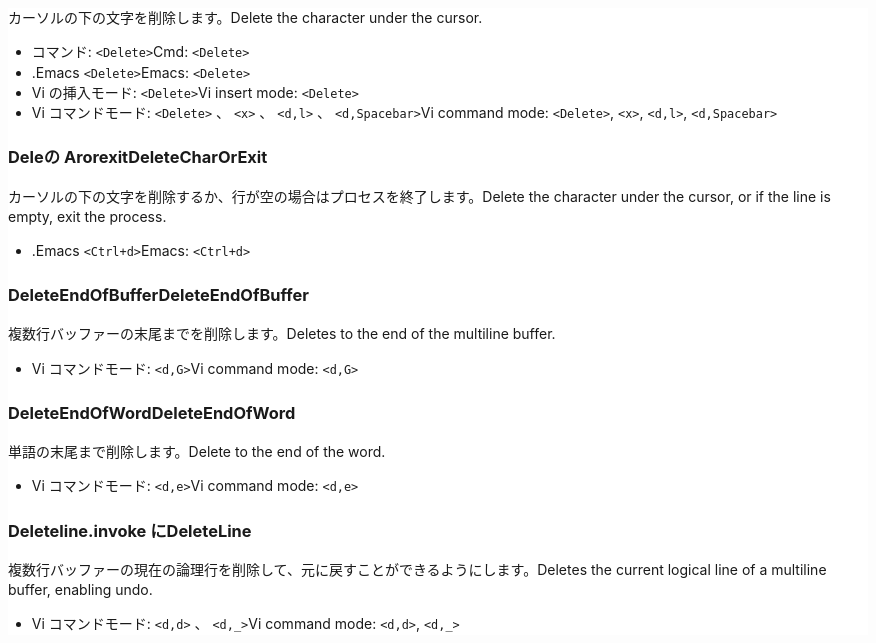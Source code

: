 <span data-ttu-id="73d30-205">カーソルの下の文字を削除します。</span><span class="sxs-lookup"><span data-stu-id="73d30-205">Delete the character under the cursor.</span></span>

- <span data-ttu-id="73d30-206">コマンド: `<Delete>`</span><span class="sxs-lookup"><span data-stu-id="73d30-206">Cmd: `<Delete>`</span></span>
- <span data-ttu-id="73d30-207">.Emacs `<Delete>`</span><span class="sxs-lookup"><span data-stu-id="73d30-207">Emacs: `<Delete>`</span></span>
- <span data-ttu-id="73d30-208">Vi の挿入モード: `<Delete>`</span><span class="sxs-lookup"><span data-stu-id="73d30-208">Vi insert mode: `<Delete>`</span></span>
- <span data-ttu-id="73d30-209">Vi コマンドモード: `<Delete>` 、 `<x>` 、 `<d,l>` 、 `<d,Spacebar>`</span><span class="sxs-lookup"><span data-stu-id="73d30-209">Vi command mode: `<Delete>`, `<x>`, `<d,l>`, `<d,Spacebar>`</span></span>

### <a name="deletecharorexit"></a><span data-ttu-id="73d30-210">Deleの Arorexit</span><span class="sxs-lookup"><span data-stu-id="73d30-210">DeleteCharOrExit</span></span>

<span data-ttu-id="73d30-211">カーソルの下の文字を削除するか、行が空の場合はプロセスを終了します。</span><span class="sxs-lookup"><span data-stu-id="73d30-211">Delete the character under the cursor, or if the line is empty, exit the process.</span></span>

- <span data-ttu-id="73d30-212">.Emacs `<Ctrl+d>`</span><span class="sxs-lookup"><span data-stu-id="73d30-212">Emacs: `<Ctrl+d>`</span></span>

### <a name="deleteendofbuffer"></a><span data-ttu-id="73d30-213">DeleteEndOfBuffer</span><span class="sxs-lookup"><span data-stu-id="73d30-213">DeleteEndOfBuffer</span></span>

<span data-ttu-id="73d30-214">複数行バッファーの末尾までを削除します。</span><span class="sxs-lookup"><span data-stu-id="73d30-214">Deletes to the end of the multiline buffer.</span></span>

- <span data-ttu-id="73d30-215">Vi コマンドモード: `<d,G>`</span><span class="sxs-lookup"><span data-stu-id="73d30-215">Vi command mode: `<d,G>`</span></span>

### <a name="deleteendofword"></a><span data-ttu-id="73d30-216">DeleteEndOfWord</span><span class="sxs-lookup"><span data-stu-id="73d30-216">DeleteEndOfWord</span></span>

<span data-ttu-id="73d30-217">単語の末尾まで削除します。</span><span class="sxs-lookup"><span data-stu-id="73d30-217">Delete to the end of the word.</span></span>

- <span data-ttu-id="73d30-218">Vi コマンドモード: `<d,e>`</span><span class="sxs-lookup"><span data-stu-id="73d30-218">Vi command mode: `<d,e>`</span></span>

### <a name="deleteline"></a><span data-ttu-id="73d30-219">Deleteline.invoke に</span><span class="sxs-lookup"><span data-stu-id="73d30-219">DeleteLine</span></span>

<span data-ttu-id="73d30-220">複数行バッファーの現在の論理行を削除して、元に戻すことができるようにします。</span><span class="sxs-lookup"><span data-stu-id="73d30-220">Deletes the current logical line of a multiline buffer, enabling undo.</span></span>

- <span data-ttu-id="73d30-221">Vi コマンドモード: `<d,d>` 、 `<d,_>`</span><span class="sxs-lookup"><span data-stu-id="73d30-221">Vi command mode: `<d,d>`, `<d,_>`</span></span>
